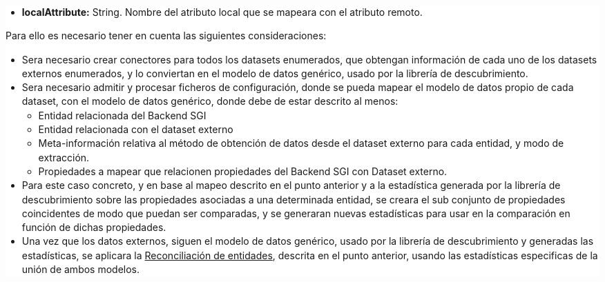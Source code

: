   * **localAttribute:** String. Nombre del atributo local que se mapeara con el atributo remoto.

Para ello es necesario tener en cuenta las siguientes consideraciones:

* Sera necesario crear conectores para todos los datasets enumerados, que obtengan información de cada uno de los datasets externos enumerados, y lo conviertan en el modelo de datos genérico, usado por la librería de descubrimiento.
* Sera necesario admitir y procesar ficheros de configuración, donde se pueda mapear el modelo de datos propio de cada dataset, con el modelo de datos genérico, donde debe de estar descrito al menos:
  * Entidad relacionada del Backend SGI
  * Entidad relacionada con el dataset externo
  * Meta-información relativa al método de obtención de datos desde el dataset externo para cada entidad, y modo de extracción. 
  * Propiedades a mapear que relacionen propiedades del Backend SGI con Dataset externo.
* Para este caso concreto, y en base al mapeo descrito en el punto anterior y a la estadística generada por la librería de descubrimiento sobre las propiedades asociadas a una determinada entidad, se creara el sub conjunto de propiedades coincidentes de modo que puedan ser comparadas, y se generaran nuevas estadísticas para usar en la comparación en función de dichas propiedades. 
* Una vez que los datos externos, siguen el modelo de datos genérico, usado por la librería de descubrimiento y generadas las estadísticas, se aplicara la [Reconciliación de entidades](#reconciliación-de-entidades), descrita en el punto anterior, usando las estadísticas especificas de la unión de ambos modelos.

